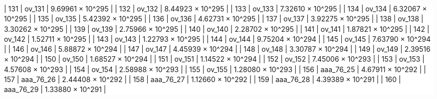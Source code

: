 | 131 | ov_131 | 9.69961 × 10^295 |
| 132 | ov_132 | 8.44923 × 10^295 |
| 133 | ov_133 | 7.32610 × 10^295 |
| 134 | ov_134 | 6.32067 × 10^295 |
| 135 | ov_135 | 5.42392 × 10^295 |
| 136 | ov_136 | 4.62731 × 10^295 |
| 137 | ov_137 | 3.92275 × 10^295 |
| 138 | ov_138 | 3.30262 × 10^295 |
| 139 | ov_139 | 2.75966 × 10^295 |
| 140 | ov_140 | 2.28702 × 10^295 |
| 141 | ov_141 | 1.87821 × 10^295 |
| 142 | ov_142 | 1.52711 × 10^295 |
| 143 | ov_143 | 1.22793 × 10^295 |
| 144 | ov_144 | 9.75204 × 10^294 |
| 145 | ov_145 | 7.63790 × 10^294 |
| 146 | ov_146 | 5.88872 × 10^294 |
| 147 | ov_147 | 4.45939 × 10^294 |
| 148 | ov_148 | 3.30787 × 10^294 |
| 149 | ov_149 | 2.39516 × 10^294 |
| 150 | ov_150 | 1.68527 × 10^294 |
| 151 | ov_151 | 1.14522 × 10^294 |
| 152 | ov_152 | 7.45006 × 10^293 |
| 153 | ov_153 | 4.57608 × 10^293 |
| 154 | ov_154 | 2.58988 × 10^293 |
| 155 | ov_155 | 1.28080 × 10^293 |
| 156 | aaa_76_25 | 4.67911 × 10^292 |
| 157 | aaa_76_26 | 2.44408 × 10^292 |
| 158 | aaa_76_27 | 1.12660 × 10^292 |
| 159 | aaa_76_28 | 4.39389 × 10^291 |
| 160 | aaa_76_29 | 1.33880 × 10^291 |
